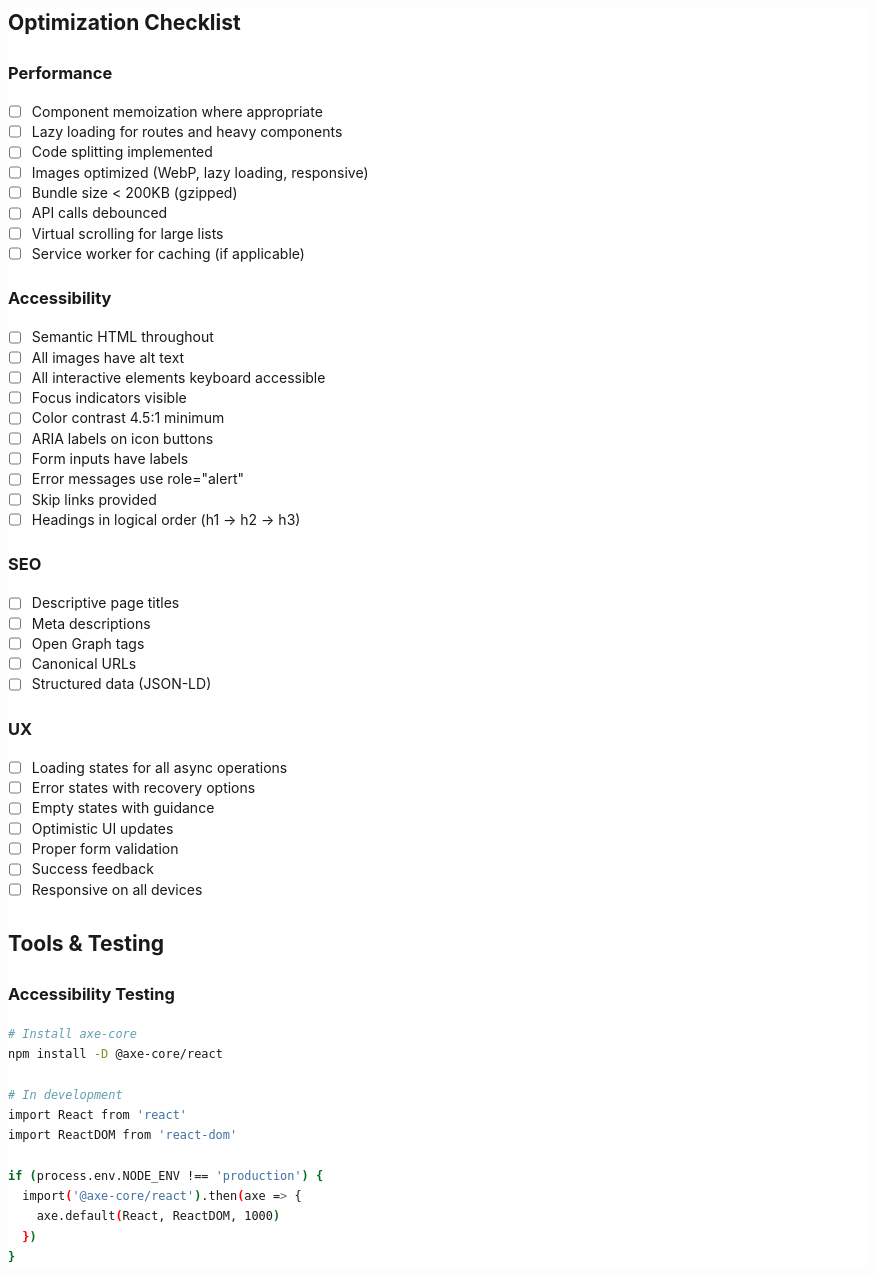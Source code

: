 ## Optimization Checklist

### Performance
- [ ] Component memoization where appropriate
- [ ] Lazy loading for routes and heavy components
- [ ] Code splitting implemented
- [ ] Images optimized (WebP, lazy loading, responsive)
- [ ] Bundle size < 200KB (gzipped)
- [ ] API calls debounced
- [ ] Virtual scrolling for large lists
- [ ] Service worker for caching (if applicable)

### Accessibility
- [ ] Semantic HTML throughout
- [ ] All images have alt text
- [ ] All interactive elements keyboard accessible
- [ ] Focus indicators visible
- [ ] Color contrast 4.5:1 minimum
- [ ] ARIA labels on icon buttons
- [ ] Form inputs have labels
- [ ] Error messages use role="alert"
- [ ] Skip links provided
- [ ] Headings in logical order (h1 → h2 → h3)

### SEO
- [ ] Descriptive page titles
- [ ] Meta descriptions
- [ ] Open Graph tags
- [ ] Canonical URLs
- [ ] Structured data (JSON-LD)

### UX
- [ ] Loading states for all async operations
- [ ] Error states with recovery options
- [ ] Empty states with guidance
- [ ] Optimistic UI updates
- [ ] Proper form validation
- [ ] Success feedback
- [ ] Responsive on all devices

## Tools & Testing

### Accessibility Testing
```bash
# Install axe-core
npm install -D @axe-core/react

# In development
import React from 'react'
import ReactDOM from 'react-dom'

if (process.env.NODE_ENV !== 'production') {
  import('@axe-core/react').then(axe => {
    axe.default(React, ReactDOM, 1000)
  })
}
```
